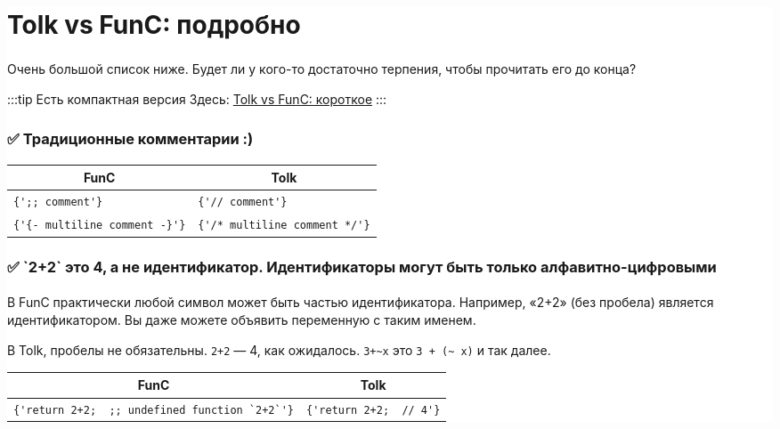 # Tolk vs FunC: подробно

Очень большой список ниже. Будет ли у кого-то достаточно терпения, чтобы прочитать его до конца?

:::tip Есть компактная версия
Здесь: [Tolk vs FunC: короткое](/v3/documentation/smart-contracts/tolk/tolk-vs-func/in-short)
:::

<h3 className="cmp-func-tolk-header">
  ✅ Традиционные комментарии :)
</h3>

<table className="cmp-func-tolk-table">
  <thead>
  <tr>
    <th>FunC</th>
    <th>Tolk</th>
  </tr>
  </thead>
  <tbody>
  <tr>
    <td><code>{';; comment'}</code></td>
    <td><code>{'// comment'}</code></td>
  </tr>
  <tr>
    <td><code>{'{- multiline comment -}'}</code></td>
    <td><code>{'/* multiline comment */'}</code></td>
  </tr>
  </tbody>
</table>

<h3 className="cmp-func-tolk-header">
  ✅ `2+2` это 4, а не идентификатор. Идентификаторы могут быть только алфавитно-цифровыми
</h3>

В FunC практически любой символ может быть частью идентификатора.
Например, «2+2» (без пробела) является идентификатором.
Вы даже можете объявить переменную с таким именем.

В Tolk, пробелы не обязательны. `2+2` — 4, как ожидалось. `3+~x` это `3 + (~ x)` и так далее.

<table className="cmp-func-tolk-table different-col-widths">
  <thead>
  <tr>
    <th>FunC</th>
    <th>Tolk</th>
  </tr>
  </thead>
  <tbody>
  <tr>
    <td><code>{'return 2+2;  ;; undefined function `2+2`'}</code></td>
    <td><code>{'return 2+2;  // 4'}</code></td>
  </tr>
  </tbody>
</table>
